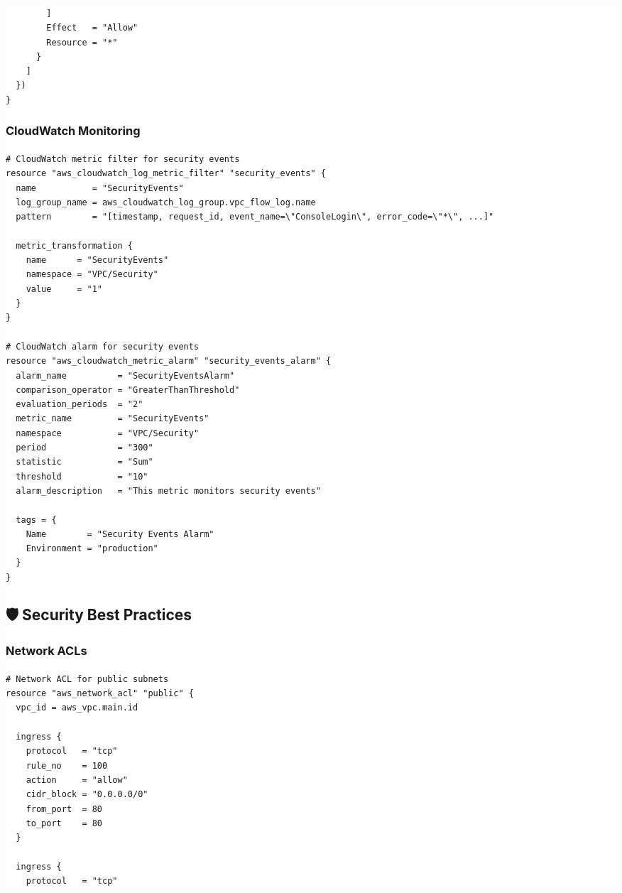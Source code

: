 ```hcl
        ]
        Effect   = "Allow"
        Resource = "*"
      }
    ]
  })
}
```

### **CloudWatch Monitoring**
```hcl
# CloudWatch metric filter for security events
resource "aws_cloudwatch_log_metric_filter" "security_events" {
  name           = "SecurityEvents"
  log_group_name = aws_cloudwatch_log_group.vpc_flow_log.name
  pattern        = "[timestamp, request_id, event_name=\"ConsoleLogin\", error_code=\"*\", ...]"
  
  metric_transformation {
    name      = "SecurityEvents"
    namespace = "VPC/Security"
    value     = "1"
  }
}

# CloudWatch alarm for security events
resource "aws_cloudwatch_metric_alarm" "security_events_alarm" {
  alarm_name          = "SecurityEventsAlarm"
  comparison_operator = "GreaterThanThreshold"
  evaluation_periods  = "2"
  metric_name         = "SecurityEvents"
  namespace           = "VPC/Security"
  period              = "300"
  statistic           = "Sum"
  threshold           = "10"
  alarm_description   = "This metric monitors security events"
  
  tags = {
    Name        = "Security Events Alarm"
    Environment = "production"
  }
}
```

## 🛡️ Security Best Practices

### **Network ACLs**
```hcl
# Network ACL for public subnets
resource "aws_network_acl" "public" {
  vpc_id = aws_vpc.main.id
  
  ingress {
    protocol   = "tcp"
    rule_no    = 100
    action     = "allow"
    cidr_block = "0.0.0.0/0"
    from_port  = 80
    to_port    = 80
  }
  
  ingress {
    protocol   = "tcp"
```